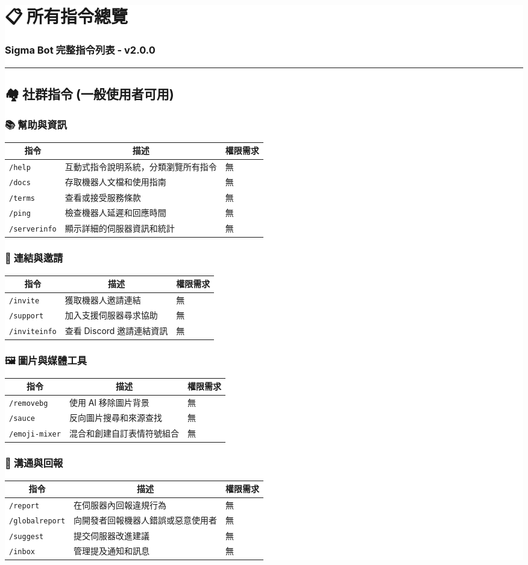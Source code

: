 # 📋 所有指令總覽

### **Sigma Bot 完整指令列表 - v2.0.0**

---

## 🏘️ **社群指令** (一般使用者可用)

### 📚 **幫助與資訊**
| 指令 | 描述 | 權限需求 |
|------|------|----------|
| `/help` | 互動式指令說明系統，分類瀏覽所有指令 | 無 |
| `/docs` | 存取機器人文檔和使用指南 | 無 |
| `/terms` | 查看或接受服務條款 | 無 |
| `/ping` | 檢查機器人延遲和回應時間 | 無 |
| `/serverinfo` | 顯示詳細的伺服器資訊和統計 | 無 |

### 🔗 **連結與邀請**
| 指令 | 描述 | 權限需求 |
|------|------|----------|
| `/invite` | 獲取機器人邀請連結 | 無 |
| `/support` | 加入支援伺服器尋求協助 | 無 |
| `/inviteinfo` | 查看 Discord 邀請連結資訊 | 無 |

### 🖼️ **圖片與媒體工具**
| 指令 | 描述 | 權限需求 |
|------|------|----------|
| `/removebg` | 使用 AI 移除圖片背景 | 無 |
| `/sauce` | 反向圖片搜尋和來源查找 | 無 |
| `/emoji-mixer` | 混合和創建自訂表情符號組合 | 無 |

### 💬 **溝通與回報**
| 指令 | 描述 | 權限需求 |
|------|------|----------|
| `/report` | 在伺服器內回報違規行為 | 無 |
| `/globalreport` | 向開發者回報機器人錯誤或惡意使用者 | 無 |
| `/suggest` | 提交伺服器改進建議 | 無 |
| `/inbox` | 管理提及通知和訊息 | 無 |
